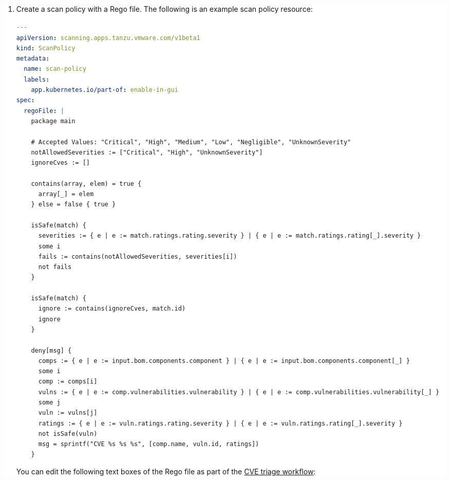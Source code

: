 1. Create a scan policy with a Rego file. The following is an example scan policy resource:

    ```yaml
    ---
    apiVersion: scanning.apps.tanzu.vmware.com/v1beta1
    kind: ScanPolicy
    metadata:
      name: scan-policy
      labels:
        app.kubernetes.io/part-of: enable-in-gui
    spec:
      regoFile: |
        package main

        # Accepted Values: "Critical", "High", "Medium", "Low", "Negligible", "UnknownSeverity"
        notAllowedSeverities := ["Critical", "High", "UnknownSeverity"]
        ignoreCves := []

        contains(array, elem) = true {
          array[_] = elem
        } else = false { true }

        isSafe(match) {
          severities := { e | e := match.ratings.rating.severity } | { e | e := match.ratings.rating[_].severity }
          some i
          fails := contains(notAllowedSeverities, severities[i])
          not fails
        }

        isSafe(match) {
          ignore := contains(ignoreCves, match.id)
          ignore
        }

        deny[msg] {
          comps := { e | e := input.bom.components.component } | { e | e := input.bom.components.component[_] }
          some i
          comp := comps[i]
          vulns := { e | e := comp.vulnerabilities.vulnerability } | { e | e := comp.vulnerabilities.vulnerability[_] }
          some j
          vuln := vulns[j]
          ratings := { e | e := vuln.ratings.rating.severity } | { e | e := vuln.ratings.rating[_].severity }
          not isSafe(vuln)
          msg = sprintf("CVE %s %s %s", [comp.name, vuln.id, ratings])
        }
    ```

    You can edit the following text boxes of the Rego file as part of the [CVE triage workflow](../scst-scan/triaging-and-remediating-cves.hbs.md#amend-scan-policy):
